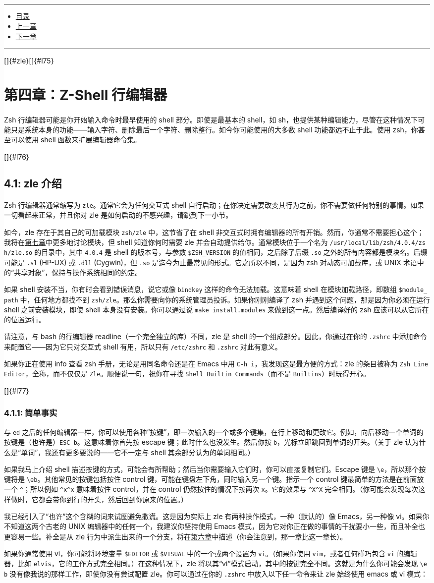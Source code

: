 ------------------------------------------------------------------------

-   [目录](zshguide.html)
-   [上一章](zshguide03.html)
-   [下一章](zshguide05.html)

------------------------------------------------------------------------

[]{#zle}[]{#l75}

# 第四章：Z-Shell 行编辑器

Zsh 行编辑器可能是你开始输入命令时最早使用的 shell 部分。即使是最基本的 shell，如 sh，也提供某种编辑能力，尽管在这种情况下可能只是系统本身的功能——输入字符、删除最后一个字符、删除整行。如今你可能使用的大多数 shell 功能都远不止于此。使用 zsh，你甚至可以使用 shell 函数来扩展编辑器命令集。

[]{#l76}

## 4.1: zle 介绍

Zsh 行编辑器通常缩写为 `zle`。通常它会为任何交互式 shell 自行启动；在你决定需要改变其行为之前，你不需要做任何特别的事情。如果一切看起来正常，并且你对 zle 是如何启动的不感兴趣，请跳到下一小节。

如今，zle 存在于其自己的可加载模块 `zsh/zle` 中，这节省了在 shell 非交互式时拥有编辑器的所有开销。然而，你通常不需要担心这个；我将在[第七章](zshguide07.html#ragbag)中更多地讨论模块，但 shell 知道你何时需要 zle 并会自动提供给你。通常模块位于一个名为 `/usr/local/lib/zsh/4.0.4/zsh/zle.so` 的目录中，其中 `4.0.4` 是 shell 的版本号，与参数 `$ZSH_VERSION` 的值相同，之后除了后缀 `.so` 之外的所有内容都是模块名。后缀可能是 `.sl` (HP-UX) 或 `.dll` (Cygwin)，但 `.so` 是迄今为止最常见的形式。它之所以不同，是因为 zsh 对动态可加载库，或 UNIX 术语中的“共享对象”，保持与操作系统相同的约定。

如果 shell 安装不当，你有时会看到错误消息，说它或像 `bindkey` 这样的命令无法加载。这意味着 shell 在模块加载路径，即数组 `$module_path` 中，任何地方都找不到 `zsh/zle`。那么你需要向你的系统管理员投诉。如果你刚刚编译了 zsh 并遇到这个问题，那是因为你必须在运行 shell 之前安装模块，即使 shell 本身没有安装。你可以通过说 `make install.modules` 来做到这一点。然后编译好的 zsh 应该可以从它所在的位置运行。

请注意，与 bash 的行编辑器 readline（一个完全独立的库）不同，zle 是 shell 的一个组成部分。因此，你通过在你的 `.zshrc` 中添加命令来配置它——因为它只对交互式 shell 有用，所以只有 `/etc/zshrc` 和 `.zshrc` 对此有意义。

如果你正在使用 info 查看 zsh 手册，无论是用同名命令还是在 Emacs 中用 `C-h i`，我发现这是最方便的方式：zle 的条目被称为 `Zsh Line Editor`，全称，而不仅仅是 `Zle`。顺便说一句，祝你在寻找 `Shell Builtin Commands`（而不是 `Builtins`）时玩得开心。

[]{#l77}

### 4.1.1: 简单事实

与 `ed` 之后的任何编辑器一样，你可以使用各种“按键”，即一次输入的一个或多个键集，在行上移动和更改它。例如，向后移动一个单词的按键是（也许是）`ESC b`。这意味着你首先按 escape 键；此时什么也没发生。然后你按 `b`，光标立即跳回到单词的开头。（关于 zle 认为什么是“单词”，我还有更多要说的——它不一定与 shell 其余部分认为的单词相同。）

如果我马上介绍 shell 描述按键的方式，可能会有所帮助；然后当你需要输入它们时，你可以直接复制它们。Escape 键是 `\e`，所以那个按键将是 `\eb`。其他常见的按键包括按住 control 键，可能在键盘左下角，同时输入另一个键。指示一个 control 键最简单的方法是在前面放一个 `^`；所以例如 `^x^x` 意味着按住 control，并在 control 仍然按住的情况下按两次 `x`。它的效果与 `^X^X` 完全相同。（你可能会发现每次这样做时，它都会带你到行的开头，然后回到你原来的位置。）

我已经引入了“也许”这个含糊的词来试图避免撒谎。这是因为实际上 zle 有两种操作模式，一种（默认的）像 Emacs，另一种像 vi。如果你不知道这两个古老的 UNIX 编辑器中的任何一个，我建议你坚持使用 Emacs 模式，因为它对你正在做的事情的干扰要小一些，而且补全也更容易一些。补全是从 zle 行为中派生出来的一个分支，将在[第六章](zshguide06.html#comp)中描述（你会注意到，那一章比这一章长）。

如果你通常使用 vi，你可能将环境变量 `$EDITOR` 或 `$VISUAL` 中的一个或两个设置为 `vi`。（如果你使用 `vim`，或者任何碰巧包含 `vi` 的编辑器，比如 `elvis`，它的工作方式完全相同。）在这种情况下，zle 将以其“vi”模式启动，其中的按键完全不同。这就是为什么你可能会发现 `\eb` 没有像我说的那样工作，即使你没有尝试配置 zle。你可以通过在你的 `.zshrc` 中放入以下任一命令来让 zle 始终使用 emacs 或 vi 模式：

